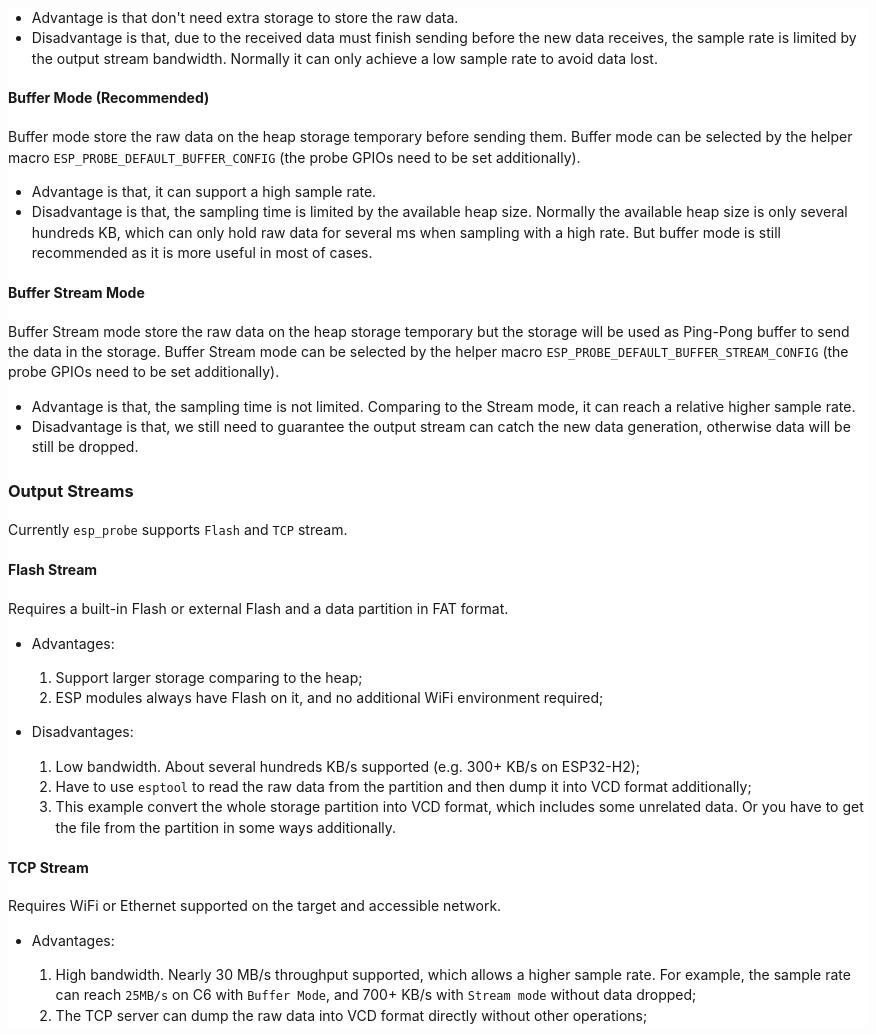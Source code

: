 * Advantage is that don't need extra storage to store the raw data.
* Disadvantage is that, due to the received data must finish sending before the new data receives, the sample rate is limited by the output stream bandwidth. Normally it can only achieve a low sample rate to avoid data lost.

#### Buffer Mode (Recommended)

Buffer mode store the raw data on the heap storage temporary before sending them. Buffer mode can be selected by the helper macro `ESP_PROBE_DEFAULT_BUFFER_CONFIG` (the probe GPIOs need to be set additionally).

* Advantage is that, it can support a high sample rate.
* Disadvantage is that, the sampling time is limited by the available heap size. Normally the available heap size is only several hundreds KB, which can only hold raw data for several ms when sampling with a high rate. But buffer mode is still recommended as it is more useful in most of cases.

#### Buffer Stream Mode

Buffer Stream mode store the raw data on the heap storage temporary but the storage will be used as Ping-Pong buffer to send the data in the storage. Buffer Stream mode can be selected by the helper macro `ESP_PROBE_DEFAULT_BUFFER_STREAM_CONFIG` (the probe GPIOs need to be set additionally).

* Advantage is that, the sampling time is not limited. Comparing to the Stream mode, it can reach a relative higher sample rate.
* Disadvantage is that, we still need to guarantee the output stream can catch the new data generation, otherwise data will be still be dropped.

### Output Streams

Currently `esp_probe` supports `Flash` and `TCP` stream.

#### Flash Stream

Requires a built-in Flash or external Flash and a data partition in FAT format.

* Advantages:

    1. Support larger storage comparing to the heap;
    2. ESP modules always have Flash on it, and no additional WiFi environment required;

* Disadvantages:

    1. Low bandwidth. About several hundreds KB/s supported (e.g. 300+ KB/s on ESP32-H2);
    2. Have to use `esptool` to read the raw data from the partition and then dump it into VCD format additionally;
    3. This example convert the whole storage partition into VCD format, which includes some unrelated data. Or you have to get the file from the partition in some ways additionally.

#### TCP Stream

Requires WiFi or Ethernet supported on the target and accessible network.

* Advantages:

    1. High bandwidth. Nearly 30 MB/s throughput supported, which allows a higher sample rate. For example, the sample rate can reach `25MB/s` on C6 with `Buffer Mode`, and 700+ KB/s with `Stream mode` without data dropped;
    2. The TCP server can dump the raw data into VCD format directly without other operations;
